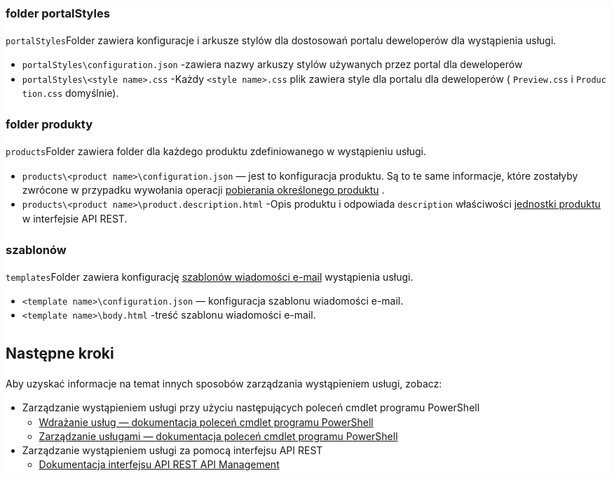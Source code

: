 ### <a name="portalstyles-folder"></a>folder portalStyles
`portalStyles`Folder zawiera konfiguracje i arkusze stylów dla dostosowań portalu deweloperów dla wystąpienia usługi.

* `portalStyles\configuration.json` -zawiera nazwy arkuszy stylów używanych przez portal dla deweloperów
* `portalStyles\<style name>.css` -Każdy `<style name>.css` plik zawiera style dla portalu dla deweloperów ( `Preview.css` i `Production.css` domyślnie).

### <a name="products-folder"></a>folder produkty
`products`Folder zawiera folder dla każdego produktu zdefiniowanego w wystąpieniu usługi.

* `products\<product name>\configuration.json` — jest to konfiguracja produktu. Są to te same informacje, które zostałyby zwrócone w przypadku wywołania operacji [pobierania określonego produktu](/rest/api/apimanagement/2019-12-01/product/get) .
* `products\<product name>\product.description.html` -Opis produktu i odpowiada `description` właściwości [jednostki produktu](/rest/api/apimanagement/apimanagementrest/azure-api-management-rest-api-product-entity) w interfejsie API REST.

### <a name="templates"></a>szablonów
`templates`Folder zawiera konfigurację [szablonów wiadomości e-mail](api-management-howto-configure-notifications.md) wystąpienia usługi.

* `<template name>\configuration.json` — konfiguracja szablonu wiadomości e-mail.
* `<template name>\body.html` -treść szablonu wiadomości e-mail.

## <a name="next-steps"></a>Następne kroki
Aby uzyskać informacje na temat innych sposobów zarządzania wystąpieniem usługi, zobacz:

* Zarządzanie wystąpieniem usługi przy użyciu następujących poleceń cmdlet programu PowerShell
  * [Wdrażanie usług — dokumentacja poleceń cmdlet programu PowerShell](/powershell/module/wds)
  * [Zarządzanie usługami — dokumentacja poleceń cmdlet programu PowerShell](/powershell/azure/servicemanagement/overview)
* Zarządzanie wystąpieniem usługi za pomocą interfejsu API REST
  * [Dokumentacja interfejsu API REST API Management](/rest/api/apimanagement/)


[api-management-enable-git]: ./media/api-management-configuration-repository-git/api-management-enable-git.png
[api-management-git-enabled]: ./media/api-management-configuration-repository-git/api-management-git-enabled.png
[api-management-save-configuration]: ./media/api-management-configuration-repository-git/api-management-save-configuration.png
[api-management-save-configuration-confirm]: ./media/api-management-configuration-repository-git/api-management-save-configuration-confirm.png
[api-management-configuration-status]: ./media/api-management-configuration-repository-git/api-management-configuration-status.png
[api-management-configuration-git-clone]: ./media/api-management-configuration-repository-git/api-management-configuration-git-clone.png
[api-management-generate-password]: ./media/api-management-configuration-repository-git/api-management-generate-password.png
[api-management-password]: ./media/api-management-configuration-repository-git/api-management-password.png
[api-management-git-configure]: ./media/api-management-configuration-repository-git/api-management-git-configure.png
[api-management-configuration-deploy]: ./media/api-management-configuration-repository-git/api-management-configuration-deploy.png
[api-management-identity-settings]: ./media/api-management-configuration-repository-git/api-management-identity-settings.png
[api-management-delegation-settings]: ./media/api-management-configuration-repository-git/api-management-delegation-settings.png
[api-management-git-icon-enable]: ./media/api-management-configuration-repository-git/api-management-git-icon-enable.png
